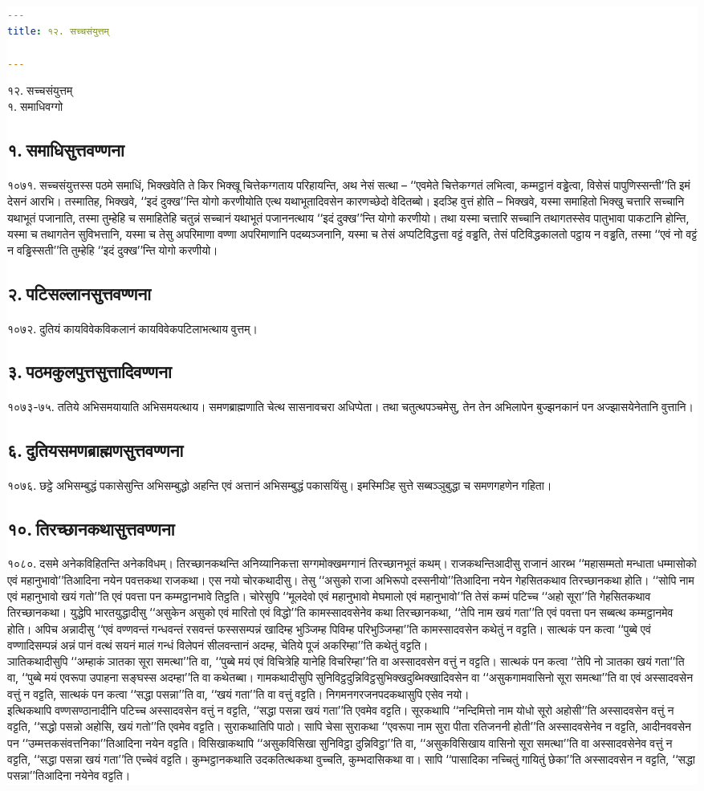 ```yaml
---
title: १२. सच्चसंयुत्तम्

---
```

१२. सच्चसंयुत्तम्  
१. समाधिवग्गो  


## १. समाधिसुत्तवण्णना

१०७१. सच्चसंयुत्तस्स पठमे समाधिं, भिक्खवेति ते किर भिक्खू चित्तेकग्गताय परिहायन्ति, अथ नेसं सत्था – ‘‘एवमेते चित्तेकग्गतं लभित्वा, कम्मट्ठानं वड्ढेत्वा, विसेसं पापुणिस्सन्ती’’ति इमं देसनं आरभि। तस्मातिह, भिक्खवे, ‘‘इदं दुक्ख’’न्ति योगो करणीयोति एत्थ यथाभूतादिवसेन कारणच्छेदो वेदितब्बो। इदञ्हि वुत्तं होति – भिक्खवे, यस्मा समाहितो भिक्खु चत्तारि सच्चानि यथाभूतं पजानाति, तस्मा तुम्हेहि च समाहितेहि चतुन्नं सच्चानं यथाभूतं पजाननत्थाय ‘‘इदं दुक्ख’’न्ति योगो करणीयो। तथा यस्मा चत्तारि सच्चानि तथागतस्सेव पातुभावा पाकटानि होन्ति, यस्मा च तथागतेन सुविभत्तानि, यस्मा च तेसु अपरिमाणा वण्णा अपरिमाणानि पदब्यञ्जनानि, यस्मा च तेसं अप्पटिविद्धत्ता वट्टं वड्ढति, तेसं पटिविद्धकालतो पट्ठाय न वड्ढति, तस्मा ‘‘एवं नो वट्टं न वड्ढिस्सती’’ति तुम्हेहि ‘‘इदं दुक्ख’’न्ति योगो करणीयो।  


## २. पटिसल्लानसुत्तवण्णना

१०७२. दुतियं कायविवेकविकलानं कायविवेकपटिलाभत्थाय वुत्तम्।  


## ३. पठमकुलपुत्तसुत्तादिवण्णना

१०७३-७५. ततिये अभिसमयायाति अभिसमयत्थाय। समणब्राह्मणाति चेत्थ सासनावचरा अधिप्पेता। तथा चतुत्थपञ्चमेसु, तेन तेन अभिलापेन बुज्झनकानं पन अज्झासयेनेतानि वुत्तानि।  


## ६. दुतियसमणब्राह्मणसुत्तवण्णना

१०७६. छट्ठे अभिसम्बुद्धं पकासेसुन्ति अभिसम्बुद्धो अहन्ति एवं अत्तानं अभिसम्बुद्धं पकासयिंसु। इमस्मिञ्हि सुत्ते सब्बञ्ञुबुद्धा च समणगहणेन गहिता।  


## १०. तिरच्छानकथासुत्तवण्णना

१०८०. दसमे अनेकविहितन्ति अनेकविधम्। तिरच्छानकथन्ति अनिय्यानिकत्ता सग्गमोक्खमग्गानं तिरच्छानभूतं कथम्। राजकथन्तिआदीसु राजानं आरब्भ ‘‘महासम्मतो मन्धाता धम्मासोको एवं महानुभावो’’तिआदिना नयेन पवत्तकथा राजकथा। एस नयो चोरकथादीसु। तेसु ‘‘असुको राजा अभिरूपो दस्सनीयो’’तिआदिना नयेन गेहसितकथाव तिरच्छानकथा होति। ‘‘सोपि नाम एवं महानुभावो खयं गतो’’ति एवं पवत्ता पन कम्मट्ठानभावे तिट्ठति। चोरेसुपि ‘‘मूलदेवो एवं महानुभावो मेघमालो एवं महानुभावो’’ति तेसं कम्मं पटिच्च ‘‘अहो सूरा’’ति गेहसितकथाव तिरच्छानकथा। युद्धेपि भारतयुद्धादीसु ‘‘असुकेन असुको एवं मारितो एवं विद्धो’’ति कामस्सादवसेनेव कथा तिरच्छानकथा, ‘‘तेपि नाम खयं गता’’ति एवं पवत्ता पन सब्बत्थ कम्मट्ठानमेव होति। अपिच अन्नादीसु ‘‘एवं वण्णवन्तं गन्धवन्तं रसवन्तं फस्ससम्पन्नं खादिम्ह भुञ्जिम्ह पिविम्ह परिभुञ्जिम्हा’’ति कामस्सादवसेन कथेतुं न वट्टति। सात्थकं पन कत्वा ‘‘पुब्बे एवं वण्णादिसम्पन्नं अन्नं पानं वत्थं सयनं मालं गन्धं विलेपनं सीलवन्तानं अदम्ह, चेतिये पूजं अकरिम्हा’’ति कथेतुं वट्टति।  
ञातिकथादीसुपि ‘‘अम्हाकं ञातका सूरा समत्था’’ति वा, ‘‘पुब्बे मयं एवं विचित्रेहि यानेहि विचरिम्हा’’ति वा अस्सादवसेन वत्तुं न वट्टति। सात्थकं पन कत्वा ‘‘तेपि नो ञातका खयं गता’’ति वा, ‘‘पुब्बे मयं एवरूपा उपाहना सङ्घस्स अदम्हा’’ति वा कथेतब्बा। गामकथादीसुपि सुनिविट्ठदुन्निविट्ठसुभिक्खदुब्भिक्खादिवसेन वा ‘‘असुकगामवासिनो सूरा समत्था’’ति वा एवं अस्सादवसेन वत्तुं न वट्टति, सात्थकं पन कत्वा ‘‘सद्धा पसन्ना’’ति वा, ‘‘खयं गता’’ति वा वत्तुं वट्टति। निगमनगरजनपदकथासुपि एसेव नयो।  
इत्थिकथापि वण्णसण्ठानादीनि पटिच्च अस्सादवसेन वत्तुं न वट्टति, ‘‘सद्धा पसन्ना खयं गता’’ति एवमेव वट्टति। सूरकथापि ‘‘नन्दिमित्तो नाम योधो सूरो अहोसी’’ति अस्सादवसेन वत्तुं न वट्टति, ‘‘सद्धो पसन्नो अहोसि, खयं गतो’’ति एवमेव वट्टति। सुराकथातिपि पाठो। सापि चेसा सुराकथा ‘‘एवरूपा नाम सुरा पीता रतिजननी होती’’ति अस्सादवसेनेव न वट्टति, आदीनववसेन पन ‘‘उम्मत्तकसंवत्तनिका’’तिआदिना नयेन वट्टति। विसिखाकथापि ‘‘असुकविसिखा सुनिविट्ठा दुन्निविट्ठा’’ति वा, ‘‘असुकविसिखाय वासिनो सूरा समत्था’’ति वा अस्सादवसेनेव वत्तुं न वट्टति, ‘‘सद्धा पसन्ना खयं गता’’ति एच्चेवं वट्टति। कुम्भट्ठानकथाति उदकतित्थकथा वुच्चति, कुम्भदासिकथा वा। सापि ‘‘पासादिका नच्चितुं गायितुं छेका’’ति अस्सादवसेन न वट्टति, ‘‘सद्धा पसन्ना’’तिआदिना नयेनेव वट्टति।  